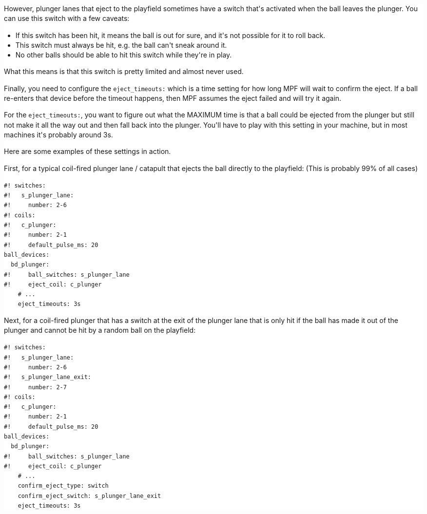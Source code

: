 However, plunger lanes that eject to the playfield sometimes have a
switch that's activated when the ball leaves the plunger. You can use
this switch with a few caveats:

* If this switch has been hit, it means the ball is out for sure, and
    it's not possible for it to roll back.
* This switch must always be hit, e.g. the ball can't sneak around
    it.
* No other balls should be able to hit this switch while they're in
    play.

What this means is that this switch is pretty limited and almost never
used.

Finally, you need to configure the `eject_timeouts:` which is a time
setting for how long MPF will wait to confirm the eject. If a ball
re-enters that device before the timeout happens, then MPF assumes the
eject failed and will try it again.

For the `eject_timeouts:`, you want to figure out what the MAXIMUM time
is that a ball could be ejected from the plunger but still not make it
all the way out and then fall back into the plunger. You'll have to
play with this setting in your machine, but in most machines it's
probably around 3s.

Here are some examples of these settings in action.

First, for a typical coil-fired plunger lane / catapult that ejects the
ball directly to the playfield: (This is probably 99% of all cases)

``` mpf-config
#! switches:
#!   s_plunger_lane:
#!     number: 2-6
#! coils:
#!   c_plunger:
#!     number: 2-1
#!     default_pulse_ms: 20
ball_devices:
  bd_plunger:
#!     ball_switches: s_plunger_lane
#!     eject_coil: c_plunger
    # ...
    eject_timeouts: 3s
```

Next, for a coil-fired plunger that has a switch at the exit of the
plunger lane that is only hit if the ball has made it out of the plunger
and cannot be hit by a random ball on the playfield:

``` mpf-config
#! switches:
#!   s_plunger_lane:
#!     number: 2-6
#!   s_plunger_lane_exit:
#!     number: 2-7
#! coils:
#!   c_plunger:
#!     number: 2-1
#!     default_pulse_ms: 20
ball_devices:
  bd_plunger:
#!     ball_switches: s_plunger_lane
#!     eject_coil: c_plunger
    # ...
    confirm_eject_type: switch
    confirm_eject_switch: s_plunger_lane_exit
    eject_timeouts: 3s
```
